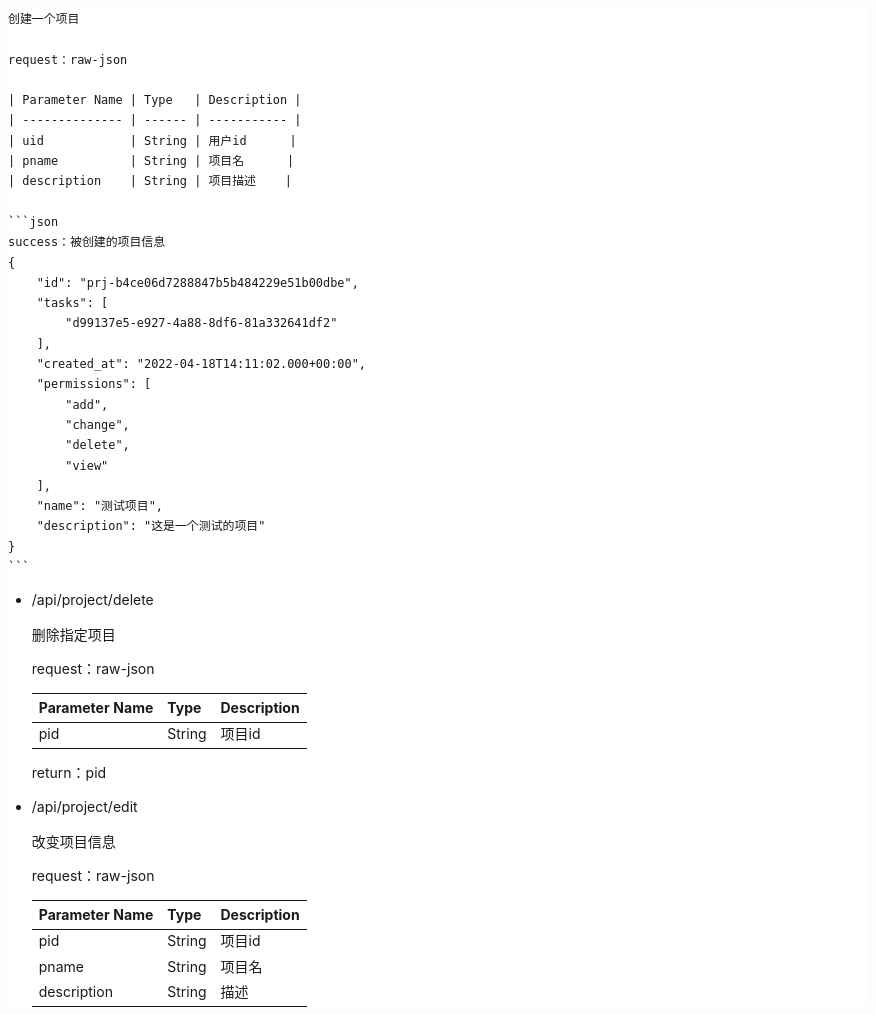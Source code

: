	创建一个项目

	request：raw-json

	| Parameter Name | Type   | Description |
	| -------------- | ------ | ----------- |
	| uid            | String | 用户id      |
	| pname          | String | 项目名      |
	| description    | String | 项目描述    |

	```json
	success：被创建的项目信息
	{
	    "id": "prj-b4ce06d7288847b5b484229e51b00dbe",
	    "tasks": [
	        "d99137e5-e927-4a88-8df6-81a332641df2"
	    ],
	    "created_at": "2022-04-18T14:11:02.000+00:00",
	    "permissions": [
	        "add",
	        "change",
	        "delete",
	        "view"
	    ],
	    "name": "测试项目",
	    "description": "这是一个测试的项目"
	}
	```

	

- /api/project/delete

	删除指定项目

	request：raw-json

	| Parameter Name | Type   | Description |
	| -------------- | ------ | ----------- |
	| pid            | String | 项目id      |

	return：pid

	

- /api/project/edit

	改变项目信息

	request：raw-json

	| Parameter Name | Type   | Description |
	| -------------- | ------ | ----------- |
	| pid            | String | 项目id      |
	| pname          | String | 项目名      |
	| description    | String | 描述        |
